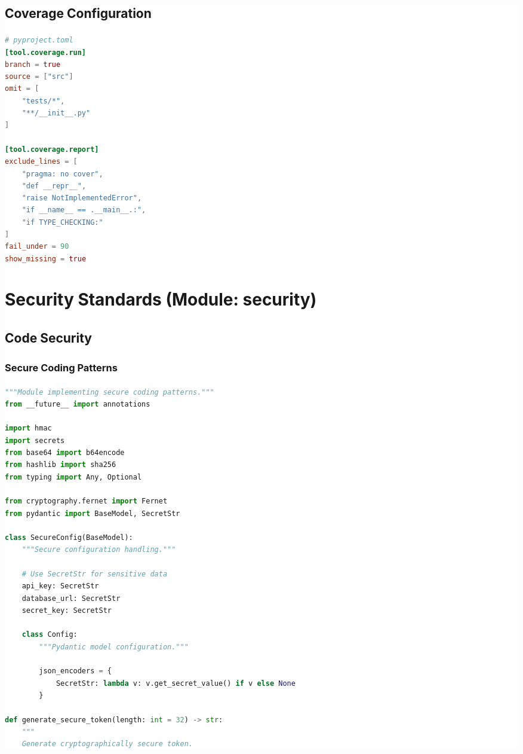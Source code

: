 ## Coverage Configuration

```toml
# pyproject.toml
[tool.coverage.run]
branch = true
source = ["src"]
omit = [
    "tests/*",
    "**/__init__.py"
]

[tool.coverage.report]
exclude_lines = [
    "pragma: no cover",
    "def __repr__",
    "raise NotImplementedError",
    "if __name__ == .__main__.:",
    "if TYPE_CHECKING:"
]
fail_under = 90
show_missing = true
```

# Security Standards (Module: security)

## Code Security

### Secure Coding Patterns

```python
"""Module implementing secure coding patterns."""
from __future__ import annotations

import hmac
import secrets
from base64 import b64encode
from hashlib import sha256
from typing import Any, Optional

from cryptography.fernet import Fernet
from pydantic import BaseModel, SecretStr

class SecureConfig(BaseModel):
    """Secure configuration handling."""

    # Use SecretStr for sensitive data
    api_key: SecretStr
    database_url: SecretStr
    secret_key: SecretStr

    class Config:
        """Pydantic model configuration."""

        json_encoders = {
            SecretStr: lambda v: v.get_secret_value() if v else None
        }

def generate_secure_token(length: int = 32) -> str:
    """
    Generate cryptographically secure token.

```
